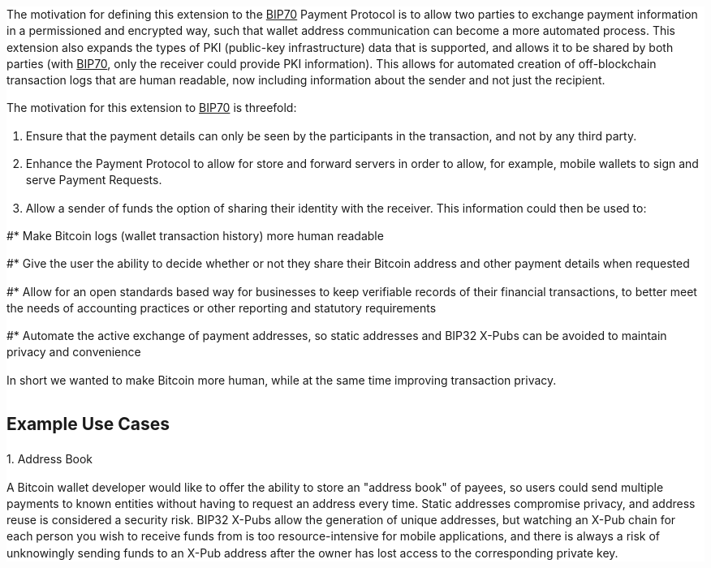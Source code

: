 The motivation for defining this extension to the
[BIP70](bip-0070.mediawiki "wikilink") Payment Protocol is to allow two
parties to exchange payment information in a permissioned and encrypted
way, such that wallet address communication can become a more automated
process. This extension also expands the types of PKI (public-key
infrastructure) data that is supported, and allows it to be shared by
both parties (with [BIP70](bip-0070.mediawiki "wikilink"), only the
receiver could provide PKI information). This allows for automated
creation of off-blockchain transaction logs that are human readable, now
including information about the sender and not just the recipient.

The motivation for this extension to
[BIP70](bip-0070.mediawiki "wikilink") is threefold:

1.  Ensure that the payment details can only be seen by the participants
    in the transaction, and not by any third party.



1.  Enhance the Payment Protocol to allow for store and forward servers
    in order to allow, for example, mobile wallets to sign and serve
    Payment Requests.



1.  Allow a sender of funds the option of sharing their identity with
    the receiver. This information could then be used to:

\#\* Make Bitcoin logs (wallet transaction history) more human readable

\#\* Give the user the ability to decide whether or not they share their
Bitcoin address and other payment details when requested

\#\* Allow for an open standards based way for businesses to keep
verifiable records of their financial transactions, to better meet the
needs of accounting practices or other reporting and statutory
requirements

\#\* Automate the active exchange of payment addresses, so static
addresses and BIP32 X-Pubs can be avoided to maintain privacy and
convenience

In short we wanted to make Bitcoin more human, while at the same time
improving transaction privacy.

## Example Use Cases

1\. Address Book

A Bitcoin wallet developer would like to offer the ability to store an
"address book" of payees, so users could send multiple payments to known
entities without having to request an address every time. Static
addresses compromise privacy, and address reuse is considered a security
risk. BIP32 X-Pubs allow the generation of unique addresses, but
watching an X-Pub chain for each person you wish to receive funds from
is too resource-intensive for mobile applications, and there is always a
risk of unknowingly sending funds to an X-Pub address after the owner
has lost access to the corresponding private key.
